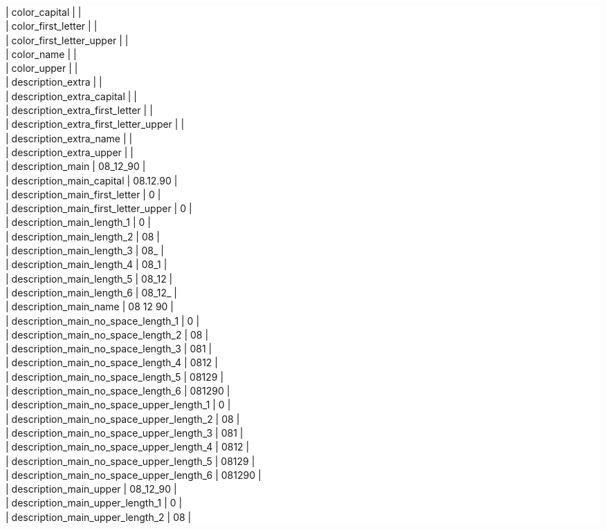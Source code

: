 | color_capital |  |  
| color_first_letter |  |  
| color_first_letter_upper |  |  
| color_name |  |  
| color_upper |  |  
| description_extra |  |  
| description_extra_capital |  |  
| description_extra_first_letter |  |  
| description_extra_first_letter_upper |  |  
| description_extra_name |  |  
| description_extra_upper |  |  
| description_main | 08_12_90 |  
| description_main_capital | 08.12.90 |  
| description_main_first_letter | 0 |  
| description_main_first_letter_upper | 0 |  
| description_main_length_1 | 0 |  
| description_main_length_2 | 08 |  
| description_main_length_3 | 08_ |  
| description_main_length_4 | 08_1 |  
| description_main_length_5 | 08_12 |  
| description_main_length_6 | 08_12_ |  
| description_main_name | 08 12 90 |  
| description_main_no_space_length_1 | 0 |  
| description_main_no_space_length_2 | 08 |  
| description_main_no_space_length_3 | 081 |  
| description_main_no_space_length_4 | 0812 |  
| description_main_no_space_length_5 | 08129 |  
| description_main_no_space_length_6 | 081290 |  
| description_main_no_space_upper_length_1 | 0 |  
| description_main_no_space_upper_length_2 | 08 |  
| description_main_no_space_upper_length_3 | 081 |  
| description_main_no_space_upper_length_4 | 0812 |  
| description_main_no_space_upper_length_5 | 08129 |  
| description_main_no_space_upper_length_6 | 081290 |  
| description_main_upper | 08_12_90 |  
| description_main_upper_length_1 | 0 |  
| description_main_upper_length_2 | 08 |  